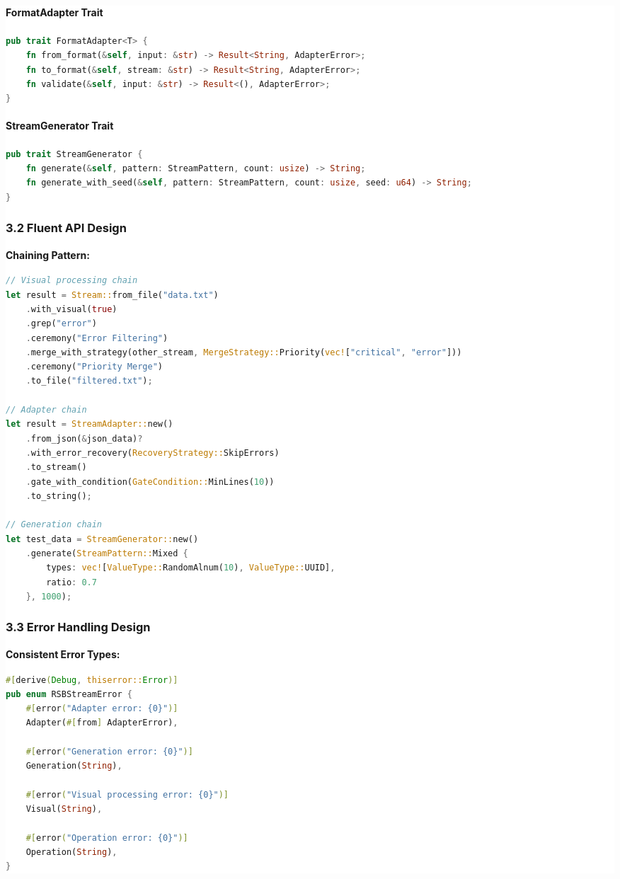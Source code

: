 #### FormatAdapter Trait
```rust
pub trait FormatAdapter<T> {
    fn from_format(&self, input: &str) -> Result<String, AdapterError>;
    fn to_format(&self, stream: &str) -> Result<String, AdapterError>;
    fn validate(&self, input: &str) -> Result<(), AdapterError>;
}
```

#### StreamGenerator Trait  
```rust
pub trait StreamGenerator {
    fn generate(&self, pattern: StreamPattern, count: usize) -> String;
    fn generate_with_seed(&self, pattern: StreamPattern, count: usize, seed: u64) -> String;
}
```

### 3.2 Fluent API Design

**Chaining Pattern:**
```rust
// Visual processing chain
let result = Stream::from_file("data.txt")
    .with_visual(true)
    .grep("error")
    .ceremony("Error Filtering")
    .merge_with_strategy(other_stream, MergeStrategy::Priority(vec!["critical", "error"]))
    .ceremony("Priority Merge")
    .to_file("filtered.txt");

// Adapter chain
let result = StreamAdapter::new()
    .from_json(&json_data)?
    .with_error_recovery(RecoveryStrategy::SkipErrors)
    .to_stream()
    .gate_with_condition(GateCondition::MinLines(10))
    .to_string();

// Generation chain
let test_data = StreamGenerator::new()
    .generate(StreamPattern::Mixed { 
        types: vec![ValueType::RandomAlnum(10), ValueType::UUID], 
        ratio: 0.7 
    }, 1000);
```

### 3.3 Error Handling Design

**Consistent Error Types:**
```rust
#[derive(Debug, thiserror::Error)]
pub enum RSBStreamError {
    #[error("Adapter error: {0}")]
    Adapter(#[from] AdapterError),
    
    #[error("Generation error: {0}")]
    Generation(String),
    
    #[error("Visual processing error: {0}")]
    Visual(String),
    
    #[error("Operation error: {0}")]
    Operation(String),
}

```
